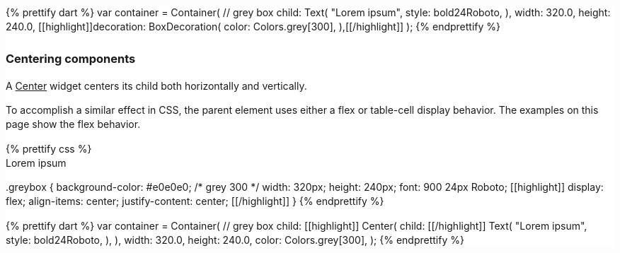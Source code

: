 <div class="righthighlight">
{% prettify dart %}
  var container = Container( // grey box
    child: Text(
      "Lorem ipsum",
      style: bold24Roboto,
    ),
    width: 320.0,
    height: 240.0,
    [[highlight]]decoration: BoxDecoration(
      color: Colors.grey[300],
    ),[[/highlight]]
  );
{% endprettify %}
</div>

### Centering components

A [Center]({{site.api}}/flutter/widgets/Center-class.html) widget
centers its child both horizontally and vertically.

To accomplish a similar effect in CSS, the parent element uses either a flex
or table-cell display behavior. The examples on this page show the flex
behavior.

<div class="lefthighlight">
{% prettify css %}
<div class="greybox">
  Lorem ipsum
</div>

.greybox {
  background-color: #e0e0e0; /* grey 300 */
  width: 320px;
  height: 240px;
  font: 900 24px Roboto;
[[highlight]]  display: flex;
  align-items: center;
  justify-content: center; [[/highlight]]
}
{% endprettify %}
</div>

<div class="righthighlight">
{% prettify dart %}
var container = Container( // grey box
  child: [[highlight]] Center(
    child: [[/highlight]] Text(
      "Lorem ipsum",
      style: bold24Roboto,
    ),
  ),
  width: 320.0,
  height: 240.0,
  color: Colors.grey[300],
);
{% endprettify %}
</div>
